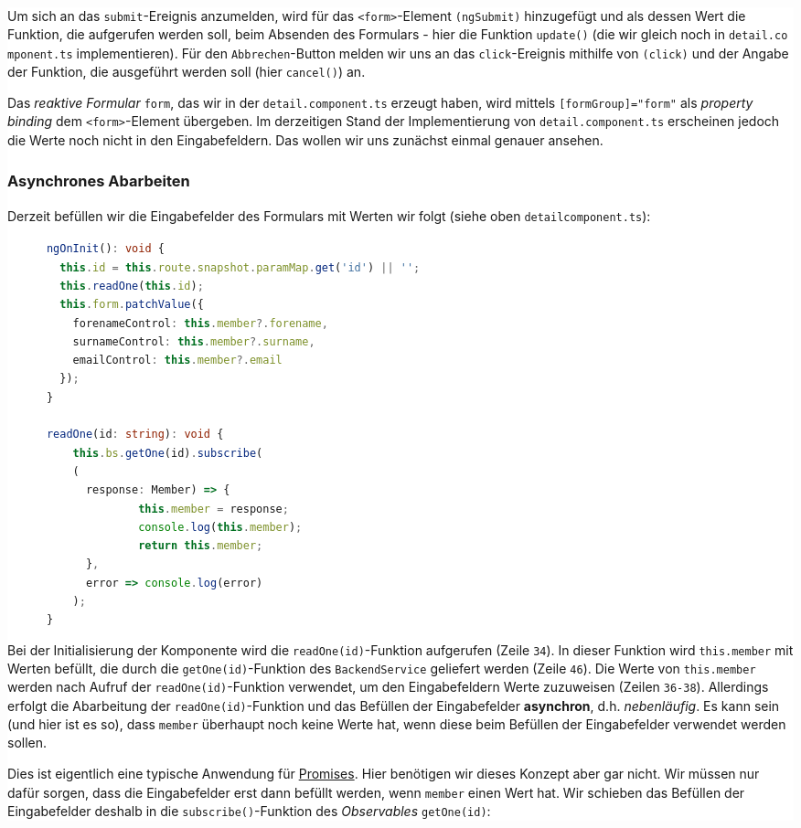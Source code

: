 Um sich an das `submit`-Ereignis anzumelden, wird für das `<form>`-Element `(ngSubmit)` hinzugefügt und als dessen Wert die Funktion, die aufgerufen werden soll, beim Absenden des Formulars - hier die Funktion `update()` (die wir gleich noch in `detail.component.ts` implementieren). Für den `Abbrechen`-Button melden wir uns an das `click`-Ereignis mithilfe von `(click)` und der Angabe der Funktion, die ausgeführt werden soll (hier `cancel()`) an. 

Das *reaktive Formular* `form`, das wir in der `detail.component.ts` erzeugt haben, wird mittels `[formGroup]="form"` als *property binding* dem `<form>`-Element übergeben. Im derzeitigen Stand der Implementierung von `detail.component.ts` erscheinen jedoch die Werte noch nicht in den Eingabefeldern. Das wollen wir uns zunächst einmal genauer ansehen.

### Asynchrones Abarbeiten

Derzeit befüllen wir die Eingabefelder des Formulars mit Werten wir folgt (siehe oben `detailcomponent.ts`):

```ts linenums="32"
      ngOnInit(): void {
        this.id = this.route.snapshot.paramMap.get('id') || '';
        this.readOne(this.id);
        this.form.patchValue({
          forenameControl: this.member?.forename,
          surnameControl: this.member?.surname,
          emailControl: this.member?.email
        });
      }

      readOne(id: string): void {
          this.bs.getOne(id).subscribe(
          (
            response: Member) => {
                    this.member = response;
                    console.log(this.member);
                    return this.member;
            },
            error => console.log(error)
          );
      }
```

Bei der Initialisierung der Komponente wird die `readOne(id)`-Funktion aufgerufen (Zeile `34`). In dieser Funktion wird `this.member` mit Werten befüllt, die durch die `getOne(id)`-Funktion des `BackendService` geliefert werden (Zeile `46`). Die Werte von `this.member` werden nach Aufruf der `readOne(id)`-Funktion verwendet, um den Eingabefeldern Werte zuzuweisen (Zeilen `36-38`). Allerdings erfolgt die Abarbeitung der `readOne(id)`-Funktion und das Befüllen der Eingabefelder **asynchron**, d.h. *nebenläufig*. Es kann sein (und hier ist es so), dass `member` überhaupt noch keine Werte hat, wenn diese beim Befüllen der Eingabefelder verwendet werden sollen. 

Dies ist eigentlich eine typische Anwendung für [Promises](../promises/#promises). Hier benötigen wir dieses Konzept aber gar nicht. Wir müssen nur dafür sorgen, dass die Eingabefelder erst dann befüllt werden, wenn `member` einen Wert hat. Wir schieben das Befüllen der Eingabefelder deshalb in die `subscribe()`-Funktion des *Observables* `getOne(id)`:

